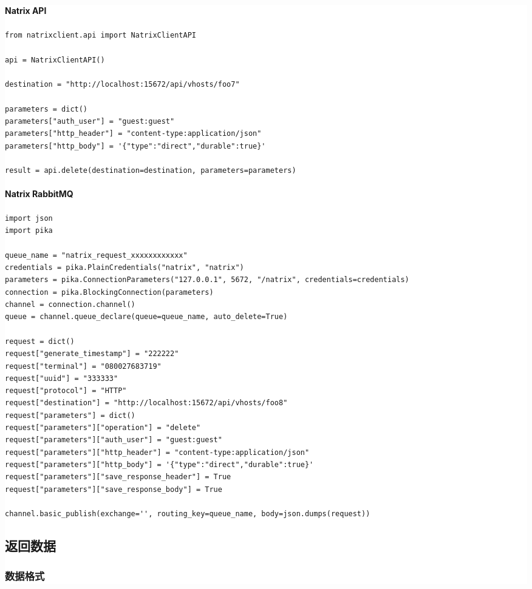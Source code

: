 #### Natrix API

```
from natrixclient.api import NatrixClientAPI

api = NatrixClientAPI()

destination = "http://localhost:15672/api/vhosts/foo7"

parameters = dict()
parameters["auth_user"] = "guest:guest"
parameters["http_header"] = "content-type:application/json"
parameters["http_body"] = '{"type":"direct","durable":true}'

result = api.delete(destination=destination, parameters=parameters)
```



#### Natrix RabbitMQ

```
import json
import pika

queue_name = "natrix_request_xxxxxxxxxxxx"
credentials = pika.PlainCredentials("natrix", "natrix")
parameters = pika.ConnectionParameters("127.0.0.1", 5672, "/natrix", credentials=credentials)
connection = pika.BlockingConnection(parameters)
channel = connection.channel()
queue = channel.queue_declare(queue=queue_name, auto_delete=True)

request = dict()
request["generate_timestamp"] = "222222"
request["terminal"] = "080027683719"
request["uuid"] = "333333"
request["protocol"] = "HTTP"
request["destination"] = "http://localhost:15672/api/vhosts/foo8"
request["parameters"] = dict()
request["parameters"]["operation"] = "delete"
request["parameters"]["auth_user"] = "guest:guest"
request["parameters"]["http_header"] = "content-type:application/json"
request["parameters"]["http_body"] = '{"type":"direct","durable":true}'
request["parameters"]["save_response_header"] = True
request["parameters"]["save_response_body"] = True

channel.basic_publish(exchange='', routing_key=queue_name, body=json.dumps(request))
```

## 返回数据

### 数据格式
